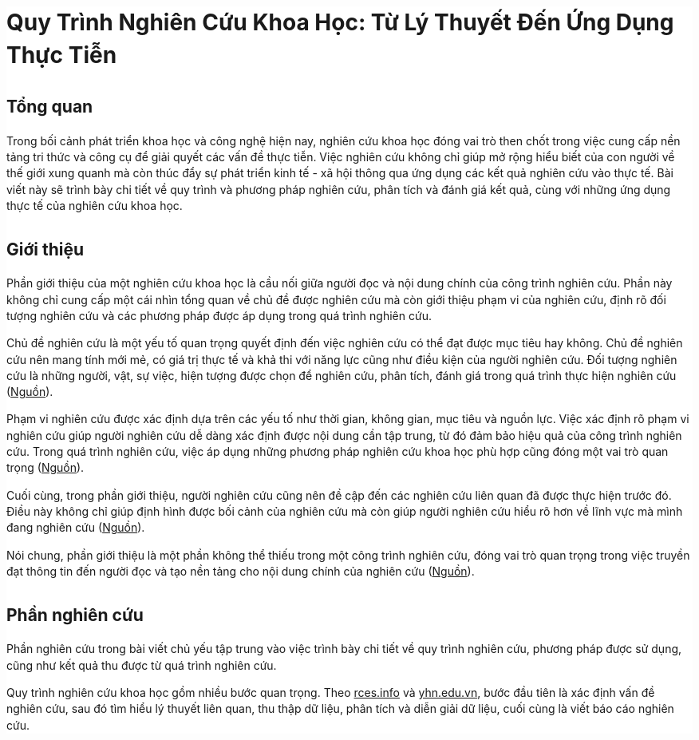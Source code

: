 # Quy Trình Nghiên Cứu Khoa Học: Từ Lý Thuyết Đến Ứng Dụng Thực Tiễn

## Tổng quan

Trong bối cảnh phát triển khoa học và công nghệ hiện nay, nghiên cứu khoa học đóng vai trò then chốt trong việc cung cấp nền tảng tri thức và công cụ để giải quyết các vấn đề thực tiễn. Việc nghiên cứu không chỉ giúp mở rộng hiểu biết của con người về thế giới xung quanh mà còn thúc đẩy sự phát triển kinh tế - xã hội thông qua ứng dụng các kết quả nghiên cứu vào thực tế. Bài viết này sẽ trình bày chi tiết về quy trình và phương pháp nghiên cứu, phân tích và đánh giá kết quả, cùng với những ứng dụng thực tế của nghiên cứu khoa học. 

## Giới thiệu

Phần giới thiệu của một nghiên cứu khoa học là cầu nối giữa người đọc và nội dung chính của công trình nghiên cứu. Phần này không chỉ cung cấp một cái nhìn tổng quan về chủ đề được nghiên cứu mà còn giới thiệu phạm vi của nghiên cứu, định rõ đối tượng nghiên cứu và các phương pháp được áp dụng trong quá trình nghiên cứu.

Chủ đề nghiên cứu là một yếu tố quan trọng quyết định đến việc nghiên cứu có thể đạt được mục tiêu hay không. Chủ đề nghiên cứu nên mang tính mới mẻ, có giá trị thực tế và khả thi với năng lực cũng như điều kiện của người nghiên cứu. Đối tượng nghiên cứu là những người, vật, sự việc, hiện tượng được chọn để nghiên cứu, phân tích, đánh giá trong quá trình thực hiện nghiên cứu (<a href="https://luatminhkhue.vn/doi-tuong-nghien-cuu-la-gi.aspx">Nguồn</a>).

Phạm vi nghiên cứu được xác định dựa trên các yếu tố như thời gian, không gian, mục tiêu và nguồn lực. Việc xác định rõ phạm vi nghiên cứu giúp người nghiên cứu dễ dàng xác định được nội dung cần tập trung, từ đó đảm bảo hiệu quả của công trình nghiên cứu. Trong quá trình nghiên cứu, việc áp dụng những phương pháp nghiên cứu khoa học phù hợp cũng đóng một vai trò quan trọng (<a href="https://qlkh.uel.edu.vn/Resources/Docs/SubDomain/qlkh/NCKH_NguoiHoc/SinhVien/DanhMucDeTai/2017_2018/khoa%20hoc/CD%201%20-%20PGS.Tinh%20-%20BAI%20SV-%20TONG%20QUAN%20VE%20%20PHUONG%20PHAP%20NCKH.pdf">Nguồn</a>).

Cuối cùng, trong phần giới thiệu, người nghiên cứu cũng nên đề cập đến các nghiên cứu liên quan đã được thực hiện trước đó. Điều này không chỉ giúp định hình được bối cảnh của nghiên cứu mà còn giúp người nghiên cứu hiểu rõ hơn về lĩnh vực mà mình đang nghiên cứu (<a href="https://ila.edu.vn/literature-review-la-gi">Nguồn</a>).

Nói chung, phần giới thiệu là một phần không thể thiếu trong một công trình nghiên cứu, đóng vai trò quan trọng trong việc truyền đạt thông tin đến người đọc và tạo nền tảng cho nội dung chính của nghiên cứu (<a href="https://www.uef.edu.vn/vien-dao-tao-sdh/tin-tuc-su-kien-khoa-hoc-cong-nghe/khai-quat-ve-nghien-cuu-khoa-hoc-va-trinh-tu-7-buoc-tieu-bieu-trong-hoat-dong-nghien-cuu-khoa-hoc-12203">Nguồn</a>).

## Phần nghiên cứu

Phần nghiên cứu trong bài viết chủ yếu tập trung vào việc trình bày chi tiết về quy trình nghiên cứu, phương pháp được sử dụng, cũng như kết quả thu được từ quá trình nghiên cứu.

Quy trình nghiên cứu khoa học gồm nhiều bước quan trọng. Theo <a href="http://rces.info/sinh-vien-kinh-te-nckh/quy-trinh-thuc-hien-nghien-cuu-khoa-hoc/">rces.info</a> và <a href="https://yhn.edu.vn/nghi%C3%AAn-c%E1%BB%A9u-khoa-h%E1%BB%8Dc/-quy-trnh-nghin-cu-khoa-hc">yhn.edu.vn</a>, bước đầu tiên là xác định vấn đề nghiên cứu, sau đó tìm hiểu lý thuyết liên quan, thu thập dữ liệu, phân tích và diễn giải dữ liệu, cuối cùng là viết báo cáo nghiên cứu.
